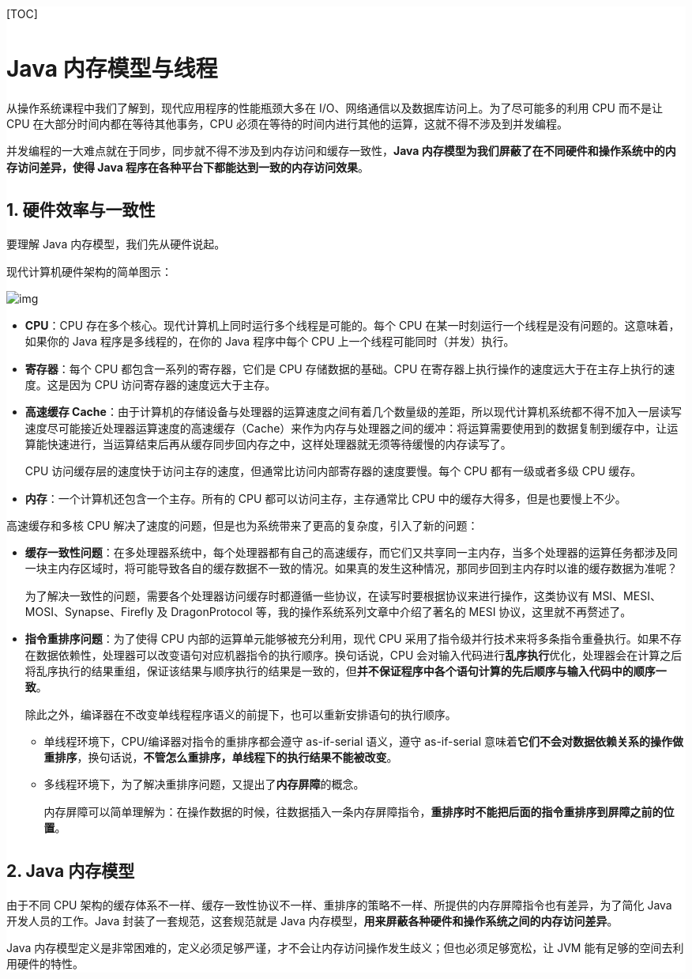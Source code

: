 [TOC]

# Java 内存模型与线程

从操作系统课程中我们了解到，现代应用程序的性能瓶颈大多在 I/O、网络通信以及数据库访问上。为了尽可能多的利用 CPU 而不是让 CPU 在大部分时间内都在等待其他事务，CPU 必须在等待的时间内进行其他的运算，这就不得不涉及到并发编程。

并发编程的一大难点就在于同步，同步就不得不涉及到内存访问和缓存一致性，**Java 内存模型为我们屏蔽了在不同硬件和操作系统中的内存访问差异，使得 Java 程序在各种平台下都能达到一致的内存访问效果**。

## 1. 硬件效率与一致性

要理解 Java 内存模型，我们先从硬件说起。

现代计算机硬件架构的简单图示：

![img](https://cdn.jsdelivr.net/gh/Faraway002/typora/images/v2-67833188e191c5e7a11d34e613ca352c_720w.jpg)

- **CPU**：CPU 存在多个核心。现代计算机上同时运行多个线程是可能的。每个 CPU 在某一时刻运行一个线程是没有问题的。这意味着，如果你的 Java 程序是多线程的，在你的 Java 程序中每个 CPU 上一个线程可能同时（并发）执行。

- **寄存器**：每个 CPU 都包含一系列的寄存器，它们是 CPU 存储数据的基础。CPU 在寄存器上执行操作的速度远大于在主存上执行的速度。这是因为 CPU 访问寄存器的速度远大于主存。

- **高速缓存 Cache**：由于计算机的存储设备与处理器的运算速度之间有着几个数量级的差距，所以现代计算机系统都不得不加入一层读写速度尽可能接近处理器运算速度的高速缓存（Cache）来作为内存与处理器之间的缓冲：将运算需要使用到的数据复制到缓存中，让运算能快速进行，当运算结束后再从缓存同步回内存之中，这样处理器就无须等待缓慢的内存读写了。

  CPU 访问缓存层的速度快于访问主存的速度，但通常比访问内部寄存器的速度要慢。每个 CPU 都有一级或者多级 CPU 缓存。

- **内存**：一个计算机还包含一个主存。所有的 CPU 都可以访问主存，主存通常比 CPU 中的缓存大得多，但是也要慢上不少。

高速缓存和多核 CPU 解决了速度的问题，但是也为系统带来了更高的复杂度，引入了新的问题：

* **缓存一致性问题**：在多处理器系统中，每个处理器都有自己的高速缓存，而它们又共享同一主内存，当多个处理器的运算任务都涉及同一块主内存区域时，将可能导致各自的缓存数据不一致的情况。如果真的发生这种情况，那同步回到主内存时以谁的缓存数据为准呢？

  为了解决一致性的问题，需要各个处理器访问缓存时都遵循一些协议，在读写时要根据协议来进行操作，这类协议有 MSI、MESI、MOSI、Synapse、Firefly 及 DragonProtocol 等，我的操作系统系列文章中介绍了著名的 MESI 协议，这里就不再赘述了。

* **指令重排序问题**：为了使得 CPU 内部的运算单元能够被充分利用，现代 CPU 采用了指令级并行技术来将多条指令重叠执行。如果不存在数据依赖性，处理器可以改变语句对应机器指令的执行顺序。换句话说，CPU 会对输入代码进行**乱序执行**优化，处理器会在计算之后将乱序执行的结果重组，保证该结果与顺序执行的结果是一致的，但**并不保证程序中各个语句计算的先后顺序与输入代码中的顺序一致**。

  除此之外，编译器在不改变单线程程序语义的前提下，也可以重新安排语句的执行顺序。

  * 单线程环境下，CPU/编译器对指令的重排序都会遵守 as-if-serial 语义，遵守 as-if-serial 意味着**它们不会对数据依赖关系的操作做重排序**，换句话说，**不管怎么重排序，单线程下的执行结果不能被改变**。

  * 多线程环境下，为了解决重排序问题，又提出了**内存屏障**的概念。

    内存屏障可以简单理解为：在操作数据的时候，往数据插入一条内存屏障指令，**重排序时不能把后面的指令重排序到屏障之前的位置**。

## 2. Java 内存模型

由于不同 CPU 架构的缓存体系不一样、缓存一致性协议不一样、重排序的策略不一样、所提供的内存屏障指令也有差异，为了简化 Java 开发人员的工作。Java 封装了一套规范，这套规范就是 Java 内存模型，**用来屏蔽各种硬件和操作系统之间的内存访问差异**。

Java 内存模型定义是非常困难的，定义必须足够严谨，才不会让内存访问操作发生歧义；但也必须足够宽松，让 JVM 能有足够的空间去利用硬件的特性。
